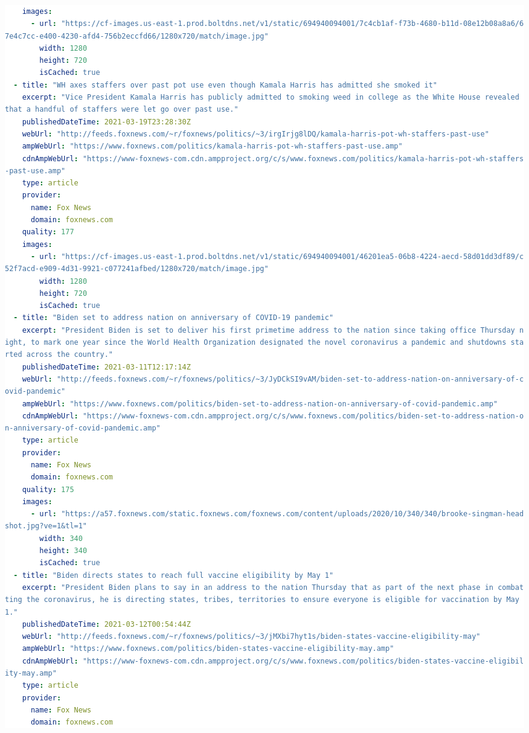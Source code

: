 ```yaml
    images:
      - url: "https://cf-images.us-east-1.prod.boltdns.net/v1/static/694940094001/7c4cb1af-f73b-4680-b11d-08e12b08a8a6/67e4c7cc-e400-4230-afd4-756b2eccfd66/1280x720/match/image.jpg"
        width: 1280
        height: 720
        isCached: true
  - title: "WH axes staffers over past pot use even though Kamala Harris has admitted she smoked it"
    excerpt: "Vice President Kamala Harris has publicly admitted to smoking weed in college as the White House revealed that a handful of staffers were let go over past use."
    publishedDateTime: 2021-03-19T23:28:30Z
    webUrl: "http://feeds.foxnews.com/~r/foxnews/politics/~3/irgIrjg8lDQ/kamala-harris-pot-wh-staffers-past-use"
    ampWebUrl: "https://www.foxnews.com/politics/kamala-harris-pot-wh-staffers-past-use.amp"
    cdnAmpWebUrl: "https://www-foxnews-com.cdn.ampproject.org/c/s/www.foxnews.com/politics/kamala-harris-pot-wh-staffers-past-use.amp"
    type: article
    provider:
      name: Fox News
      domain: foxnews.com
    quality: 177
    images:
      - url: "https://cf-images.us-east-1.prod.boltdns.net/v1/static/694940094001/46201ea5-06b8-4224-aecd-58d01dd3df89/c52f7acd-e909-4d31-9921-c077241afbed/1280x720/match/image.jpg"
        width: 1280
        height: 720
        isCached: true
  - title: "Biden set to address nation on anniversary of COVID-19 pandemic"
    excerpt: "President Biden is set to deliver his first primetime address to the nation since taking office Thursday night, to mark one year since the World Health Organization designated the novel coronavirus a pandemic and shutdowns started across the country."
    publishedDateTime: 2021-03-11T12:17:14Z
    webUrl: "http://feeds.foxnews.com/~r/foxnews/politics/~3/JyDCkSI9vAM/biden-set-to-address-nation-on-anniversary-of-covid-pandemic"
    ampWebUrl: "https://www.foxnews.com/politics/biden-set-to-address-nation-on-anniversary-of-covid-pandemic.amp"
    cdnAmpWebUrl: "https://www-foxnews-com.cdn.ampproject.org/c/s/www.foxnews.com/politics/biden-set-to-address-nation-on-anniversary-of-covid-pandemic.amp"
    type: article
    provider:
      name: Fox News
      domain: foxnews.com
    quality: 175
    images:
      - url: "https://a57.foxnews.com/static.foxnews.com/foxnews.com/content/uploads/2020/10/340/340/brooke-singman-headshot.jpg?ve=1&tl=1"
        width: 340
        height: 340
        isCached: true
  - title: "Biden directs states to reach full vaccine eligibility by May 1"
    excerpt: "President Biden plans to say in an address to the nation Thursday that as part of the next phase in combatting the coronavirus, he is directing states, tribes, territories to ensure everyone is eligible for vaccination by May 1."
    publishedDateTime: 2021-03-12T00:54:44Z
    webUrl: "http://feeds.foxnews.com/~r/foxnews/politics/~3/jMXbi7hyt1s/biden-states-vaccine-eligibility-may"
    ampWebUrl: "https://www.foxnews.com/politics/biden-states-vaccine-eligibility-may.amp"
    cdnAmpWebUrl: "https://www-foxnews-com.cdn.ampproject.org/c/s/www.foxnews.com/politics/biden-states-vaccine-eligibility-may.amp"
    type: article
    provider:
      name: Fox News
      domain: foxnews.com
```